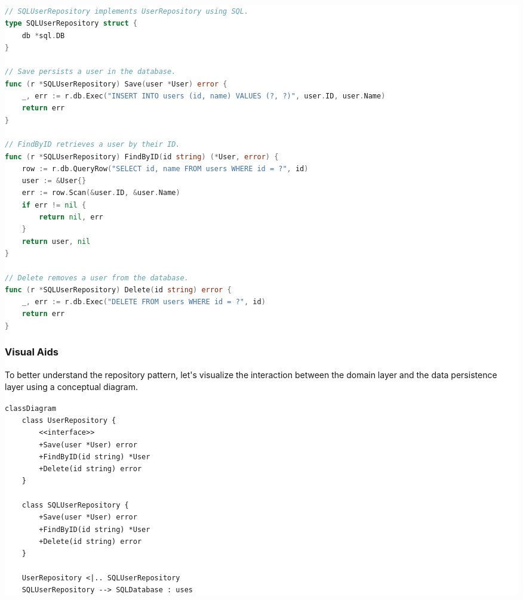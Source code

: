 ```go
// SQLUserRepository implements UserRepository using SQL.
type SQLUserRepository struct {
    db *sql.DB
}

// Save persists a user in the database.
func (r *SQLUserRepository) Save(user *User) error {
    _, err := r.db.Exec("INSERT INTO users (id, name) VALUES (?, ?)", user.ID, user.Name)
    return err
}

// FindByID retrieves a user by their ID.
func (r *SQLUserRepository) FindByID(id string) (*User, error) {
    row := r.db.QueryRow("SELECT id, name FROM users WHERE id = ?", id)
    user := &User{}
    err := row.Scan(&user.ID, &user.Name)
    if err != nil {
        return nil, err
    }
    return user, nil
}

// Delete removes a user from the database.
func (r *SQLUserRepository) Delete(id string) error {
    _, err := r.db.Exec("DELETE FROM users WHERE id = ?", id)
    return err
}
```

### Visual Aids

To better understand the repository pattern, let's visualize the interaction between the domain layer and the data persistence layer using a conceptual diagram.

```mermaid
classDiagram
    class UserRepository {
        <<interface>>
        +Save(user *User) error
        +FindByID(id string) *User
        +Delete(id string) error
    }

    class SQLUserRepository {
        +Save(user *User) error
        +FindByID(id string) *User
        +Delete(id string) error
    }

    UserRepository <|.. SQLUserRepository
    SQLUserRepository --> SQLDatabase : uses
```
